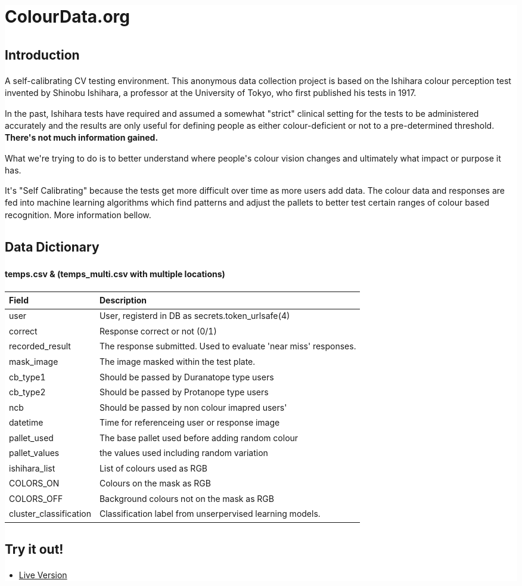 # ColourData.org

## Introduction
A self-calibrating CV testing environment.
This anonymous data collection project is based on the Ishihara colour perception test invented by Shinobu Ishihara, a professor at the University of Tokyo, who first published his tests in 1917.

In the past, Ishihara tests have required and assumed a somewhat "strict" clinical setting for the tests to be administered accurately and the results are only useful for defining people as either colour-deficient or not to a pre-determined threshold. **There's not much information gained.**

What we're trying to do is to better understand where people's colour vision changes and ultimately what impact or purpose it has.

It's "Self Calibrating" because the tests get more difficult over time as more users add data. The colour data and responses are fed into machine learning algorithms which find patterns and adjust the pallets to better test certain ranges of colour based recognition. More information bellow.

## Data Dictionary

####  temps.csv & (temps_multi.csv with multiple locations)
| Field | Description |
| :--- | :--- |
| user | User, registerd in DB as secrets.token_urlsafe(4) |
| correct | Response correct or not (0/1) |
| recorded_result | The response submitted. Used to evaluate 'near miss' responses. |
| mask_image | The image masked within the test plate. |
| cb_type1 | Should be passed by Duranatope type users |
| cb_type2 | Should be passed by Protanope type users |
| ncb | Should be passed by non colour imapred users' |
| datetime | Time for referenceing user or response image |
| pallet_used | The base pallet used before adding random colour |
| pallet_values | the values used including random variation |
| ishihara_list | List of colours used as RGB |
| COLORS_ON | Colours on the mask as RGB |
| COLORS_OFF | Background colours not on the mask as RGB |
| cluster_classification | Classification label from unserpervised learning models. |


## Try it out!
* [Live Version](https://colourdata.org)
